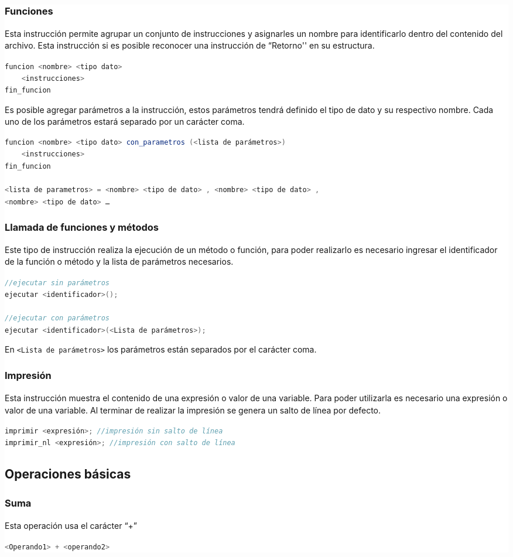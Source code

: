 ### Funciones
Esta instrucción permite agrupar un conjunto de instrucciones y asignarles un nombre para identificarlo dentro del contenido del archivo. Esta instrucción si es posible reconocer una instrucción de “Retorno'' en su estructura.

```Java
funcion <nombre> <tipo dato>
    <instrucciones>
fin_funcion
```

Es posible agregar parámetros a la instrucción, estos parámetros tendrá definido el tipo de dato y su respectivo nombre. Cada uno de los parámetros estará separado por un carácter coma.

```Java
funcion <nombre> <tipo dato> con_parametros (<lista de parámetros>)
    <instrucciones>
fin_funcion

<lista de parametros> = <nombre> <tipo de dato> , <nombre> <tipo de dato> ,
<nombre> <tipo de dato> …
```

### Llamada de funciones y métodos
Este tipo de instrucción realiza la ejecución de un método o función, para poder realizarlo es necesario ingresar el identificador de la función o método y la lista de parámetros necesarios.

```Java
//ejecutar sin parámetros
ejecutar <identificador>();

//ejecutar con parámetros
ejecutar <identificador>(<Lista de parámetros>);
```

En ```<Lista de parámetros>``` los parámetros están separados por el carácter
coma.

### Impresión
Esta instrucción muestra el contenido de una expresión o valor de una variable. Para poder utilizarla es necesario una expresión o valor de una variable. Al terminar de realizar la impresión se genera un salto de línea por defecto.

```Java
imprimir <expresión>; //impresión sin salto de línea
imprimir_nl <expresión>; //impresión con salto de línea
```

## Operaciones básicas
### Suma
Esta operación usa el carácter “+”
```Java
<Operando1> + <operando2>
```

